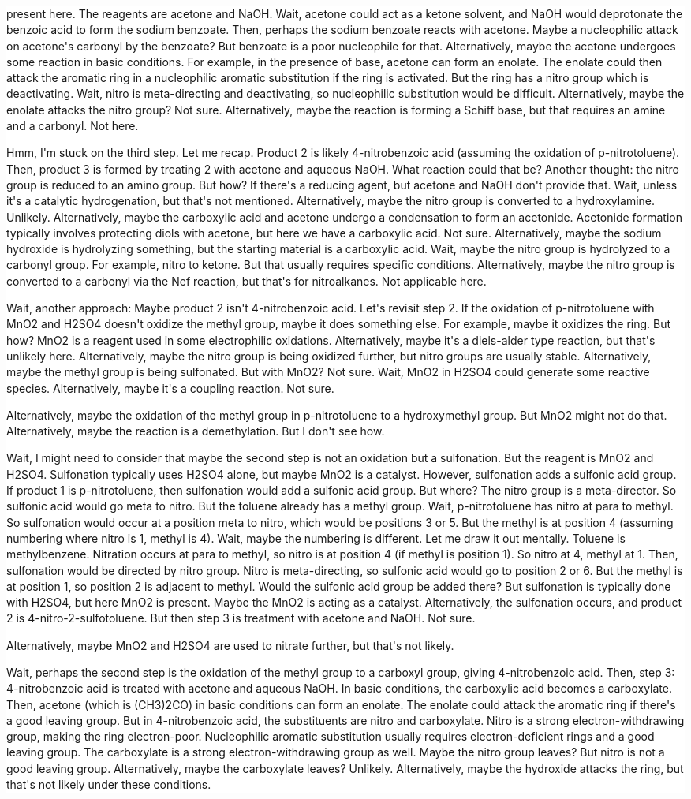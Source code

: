 present here. The reagents are acetone and NaOH. Wait, acetone could act as a ketone solvent, and NaOH would deprotonate the benzoic acid to form the sodium benzoate. Then, perhaps the sodium benzoate reacts with acetone. Maybe a nucleophilic attack on acetone's carbonyl by the benzoate? But benzoate is a poor nucleophile for that. Alternatively, maybe the acetone undergoes some reaction in basic conditions. For example, in the presence of base, acetone can form an enolate. The enolate could then attack the aromatic ring in a nucleophilic aromatic substitution if the ring is activated. But the ring has a nitro group which is deactivating. Wait, nitro is meta-directing and deactivating, so nucleophilic substitution would be difficult. Alternatively, maybe the enolate attacks the nitro group? Not sure. Alternatively, maybe the reaction is forming a Schiff base, but that requires an amine and a carbonyl. Not here. 

Hmm, I'm stuck on the third step. Let me recap. Product 2 is likely 4-nitrobenzoic acid (assuming the oxidation of p-nitrotoluene). Then, product 3 is formed by treating 2 with acetone and aqueous NaOH. What reaction could that be? Another thought: the nitro group is reduced to an amino group. But how? If there's a reducing agent, but acetone and NaOH don't provide that. Wait, unless it's a catalytic hydrogenation, but that's not mentioned. Alternatively, maybe the nitro group is converted to a hydroxylamine. Unlikely. Alternatively, maybe the carboxylic acid and acetone undergo a condensation to form an acetonide. Acetonide formation typically involves protecting diols with acetone, but here we have a carboxylic acid. Not sure. Alternatively, maybe the sodium hydroxide is hydrolyzing something, but the starting material is a carboxylic acid. Wait, maybe the nitro group is hydrolyzed to a carbonyl group. For example, nitro to ketone. But that usually requires specific conditions. Alternatively, maybe the nitro group is converted to a carbonyl via the Nef reaction, but that's for nitroalkanes. Not applicable here. 

Wait, another approach: Maybe product 2 isn't 4-nitrobenzoic acid. Let's revisit step 2. If the oxidation of p-nitrotoluene with MnO2 and H2SO4 doesn't oxidize the methyl group, maybe it does something else. For example, maybe it oxidizes the ring. But how? MnO2 is a reagent used in some electrophilic oxidations. Alternatively, maybe it's a diels-alder type reaction, but that's unlikely here. Alternatively, maybe the nitro group is being oxidized further, but nitro groups are usually stable. Alternatively, maybe the methyl group is being sulfonated. But with MnO2? Not sure. Wait, MnO2 in H2SO4 could generate some reactive species. Alternatively, maybe it's a coupling reaction. Not sure. 

Alternatively, maybe the oxidation of the methyl group in p-nitrotoluene to a hydroxymethyl group. But MnO2 might not do that. Alternatively, maybe the reaction is a demethylation. But I don't see how. 

Wait, I might need to consider that maybe the second step is not an oxidation but a sulfonation. But the reagent is MnO2 and H2SO4. Sulfonation typically uses H2SO4 alone, but maybe MnO2 is a catalyst. However, sulfonation adds a sulfonic acid group. If product 1 is p-nitrotoluene, then sulfonation would add a sulfonic acid group. But where? The nitro group is a meta-director. So sulfonic acid would go meta to nitro. But the toluene already has a methyl group. Wait, p-nitrotoluene has nitro at para to methyl. So sulfonation would occur at a position meta to nitro, which would be positions 3 or 5. But the methyl is at position 4 (assuming numbering where nitro is 1, methyl is 4). Wait, maybe the numbering is different. Let me draw it out mentally. Toluene is methylbenzene. Nitration occurs at para to methyl, so nitro is at position 4 (if methyl is position 1). So nitro at 4, methyl at 1. Then, sulfonation would be directed by nitro group. Nitro is meta-directing, so sulfonic acid would go to position 2 or 6. But the methyl is at position 1, so position 2 is adjacent to methyl. Would the sulfonic acid group be added there? But sulfonation is typically done with H2SO4, but here MnO2 is present. Maybe the MnO2 is acting as a catalyst. Alternatively, the sulfonation occurs, and product 2 is 4-nitro-2-sulfotoluene. But then step 3 is treatment with acetone and NaOH. Not sure. 

Alternatively, maybe MnO2 and H2SO4 are used to nitrate further, but that's not likely. 

Wait, perhaps the second step is the oxidation of the methyl group to a carboxyl group, giving 4-nitrobenzoic acid. Then, step 3: 4-nitrobenzoic acid is treated with acetone and aqueous NaOH. In basic conditions, the carboxylic acid becomes a carboxylate. Then, acetone (which is (CH3)2CO) in basic conditions can form an enolate. The enolate could attack the aromatic ring if there's a good leaving group. But in 4-nitrobenzoic acid, the substituents are nitro and carboxylate. Nitro is a strong electron-withdrawing group, making the ring electron-poor. Nucleophilic aromatic substitution usually requires electron-deficient rings and a good leaving group. The carboxylate is a strong electron-withdrawing group as well. Maybe the nitro group leaves? But nitro is not a good leaving group. Alternatively, maybe the carboxylate leaves? Unlikely. Alternatively, maybe the hydroxide attacks the ring, but that's not likely under these conditions. 
